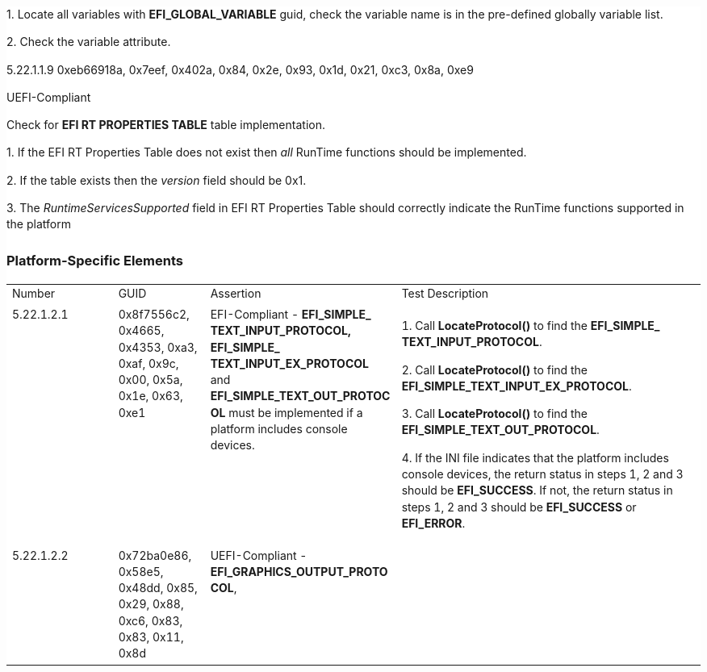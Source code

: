 <td><p>1. Locate all variables with <strong>EFI_GLOBAL_VARIABLE</strong>
guid, check the variable name is in the pre-defined globally variable
list.</p>
<p>2. Check the variable attribute.</p></td>
</tr>
<tr class="even">
<td>5.22.1.1.9</td>
<td>0xeb66918a, 0x7eef, 0x402a, 0x84, 0x2e, 0x93, 0x1d, 0x21, 0xc3,
0x8a, 0xe9</td>
<td><p>UEFI-Compliant</p>
<p>Check for <strong>EFI RT PROPERTIES TABLE</strong> table implementation.</p></td>
<td><p>1. If the EFI RT Properties Table does not exist then <em>all</em> RunTime functions should be implemented.</p>
<p>2. If the table exists then the <em>version</em> field should be 0x1.</p>
<p>3. The <em>RuntimeServicesSupported</em> field in EFI RT Properties Table should correctly indicate
 the RunTime functions supported in the platform</p>
</td>
</tr>
</tbody>
</table>


### Platform-Specific Elements

<table>
<colgroup>
<col style="width: 15%" />
<col style="width: 13%" />
<col style="width: 27%" />
<col style="width: 43%" />
</colgroup>
<tbody>
<tr class="odd">
<td>Number</td>
<td>GUID</td>
<td>Assertion</td>
<td>Test Description</td>
</tr>
<tr class="even">
<td>5.22.1.2.1</td>
<td>0x8f7556c2, 0x4665, 0x4353, 0xa3, 0xaf, 0x9c, 0x00, 0x5a, 0x1e,
0x63, 0xe1</td>
<td>EFI-Compliant - <strong>EFI_SIMPLE_ TEXT_INPUT_PROTOCOL,</strong>
<strong>EFI_SIMPLE_ TEXT_INPUT_EX_PROTOCOL</strong> and
<strong>EFI_SIMPLE_TEXT_OUT_PROTOCOL</strong> must be implemented if a
platform includes console devices.</td>
<td><p>1. Call <strong>LocateProtocol()</strong> to find the
<strong>EFI_SIMPLE_ TEXT_INPUT_PROTOCOL</strong>.</p>
<p>2. Call <strong>LocateProtocol()</strong> to find the
<strong>EFI_SIMPLE_TEXT_INPUT_EX_PROTOCOL</strong>.</p>
<p>3. Call <strong>LocateProtocol()</strong> to find the
<strong>EFI_SIMPLE_TEXT_OUT_PROTOCOL</strong>.</p>
<p>4. If the INI file indicates that the platform includes console
devices, the return status in steps 1, 2 and 3 should be
<strong>EFI_SUCCESS</strong>. If not, the return status in steps 1, 2
and 3 should be <strong>EFI_SUCCESS</strong> or
<strong>EFI_ERROR</strong>.</p></td>
</tr>
<tr class="odd">
<td>5.22.1.2.2</td>
<td>0x72ba0e86, 0x58e5, 0x48dd, 0x85, 0x29, 0x88, 0xc6, 0x83, 0x83,
0x11, 0x8d</td>
<td>UEFI-Compliant - <strong>EFI_GRAPHICS_OUTPUT_PROTOCOL</strong>,